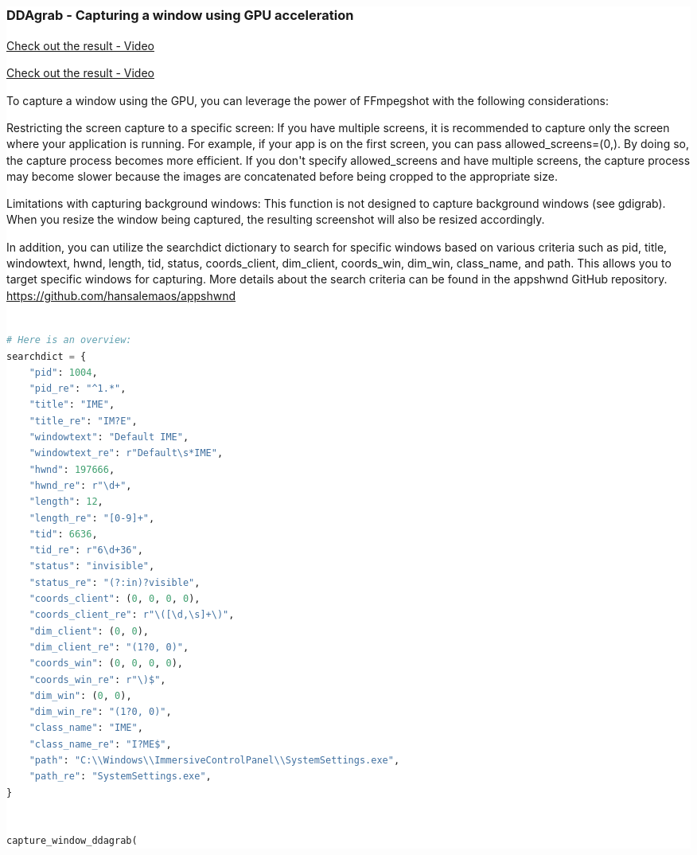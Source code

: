 
### DDAgrab - Capturing a window using GPU acceleration

[Check out the result - Video](https://github.com/hansalemaos/ffmpeg_screenshot_pipe/raw/main/examples/capture_capture_window_ddagrab_notpad_60_client/video_589.mp4)


[Check out the result - Video](https://github.com/hansalemaos/ffmpeg_screenshot_pipe/raw/main/examples/capture_capture_window_ddagrab_notpad_60_window/video_588.mp4)



To capture a window using the GPU, you can leverage the power of FFmpegshot with the following considerations:

Restricting the screen capture to a specific screen: If you have multiple screens, it is recommended to 
capture only the screen where your application is running. For example, if your app is on the 
first screen, you can pass allowed_screens=(0,). By doing so, the capture process becomes 
more efficient. If you don't specify allowed_screens and have multiple screens, the capture process 
may become slower because the images are concatenated before being cropped to the appropriate size.

Limitations with capturing background windows: 
This function is not designed to capture background windows (see gdigrab). 
When you resize the window being captured, 
the resulting screenshot will also be resized accordingly.

In addition, you can utilize the searchdict dictionary to search for specific windows based on various 
criteria such as pid, title, windowtext, hwnd, length, tid, status, coords_client, dim_client, 
coords_win, dim_win, class_name, and path. This allows you to target 
specific windows for capturing. More details about the search criteria 
can be found in the appshwnd GitHub repository.  https://github.com/hansalemaos/appshwnd

```python

# Here is an overview:
searchdict = {
    "pid": 1004,
    "pid_re": "^1.*",
    "title": "IME",
    "title_re": "IM?E",
    "windowtext": "Default IME",
    "windowtext_re": r"Default\s*IME",
    "hwnd": 197666,
    "hwnd_re": r"\d+",
    "length": 12,
    "length_re": "[0-9]+",
    "tid": 6636,
    "tid_re": r"6\d+36",
    "status": "invisible",
    "status_re": "(?:in)?visible",
    "coords_client": (0, 0, 0, 0),
    "coords_client_re": r"\([\d,\s]+\)",
    "dim_client": (0, 0),
    "dim_client_re": "(1?0, 0)",
    "coords_win": (0, 0, 0, 0),
    "coords_win_re": r"\)$",
    "dim_win": (0, 0),
    "dim_win_re": "(1?0, 0)",
    "class_name": "IME",
    "class_name_re": "I?ME$",
    "path": "C:\\Windows\\ImmersiveControlPanel\\SystemSettings.exe",
    "path_re": "SystemSettings.exe",
}


capture_window_ddagrab(
```